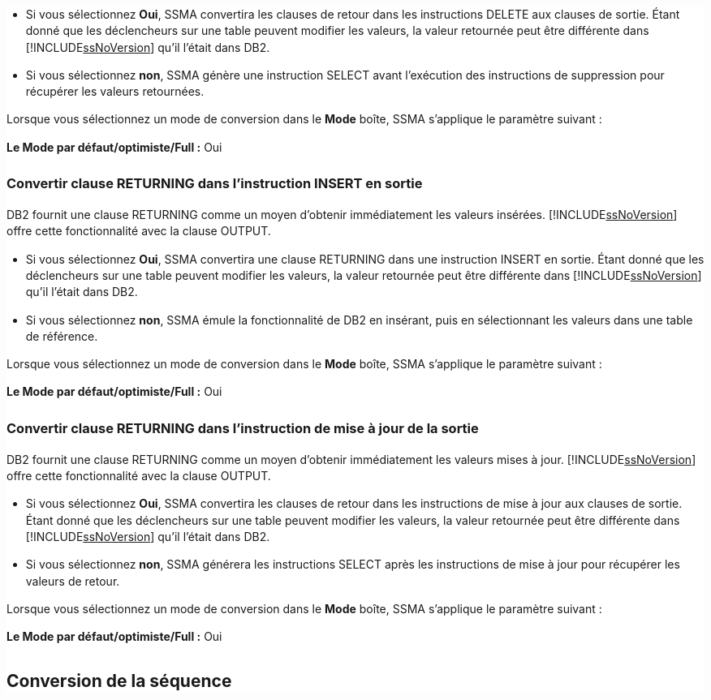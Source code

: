 -   Si vous sélectionnez **Oui**, SSMA convertira les clauses de retour dans les instructions DELETE aux clauses de sortie. Étant donné que les déclencheurs sur une table peuvent modifier les valeurs, la valeur retournée peut être différente dans [!INCLUDE[ssNoVersion](../../includes/ssnoversion-md.md)] qu’il l’était dans DB2.  
  
-   Si vous sélectionnez **non**, SSMA génère une instruction SELECT avant l’exécution des instructions de suppression pour récupérer les valeurs retournées.  
  
Lorsque vous sélectionnez un mode de conversion dans le **Mode** boîte, SSMA s’applique le paramètre suivant :  
  
**Le Mode par défaut/optimiste/Full :** Oui  
  
### <a name="convert-returning-clause-in-insert-statement-to-output"></a>Convertir clause RETURNING dans l’instruction INSERT en sortie  
DB2 fournit une clause RETURNING comme un moyen d’obtenir immédiatement les valeurs insérées. [!INCLUDE[ssNoVersion](../../includes/ssnoversion-md.md)] offre cette fonctionnalité avec la clause OUTPUT.  
  
-   Si vous sélectionnez **Oui**, SSMA convertira une clause RETURNING dans une instruction INSERT en sortie. Étant donné que les déclencheurs sur une table peuvent modifier les valeurs, la valeur retournée peut être différente dans [!INCLUDE[ssNoVersion](../../includes/ssnoversion-md.md)] qu’il l’était dans DB2.  
  
-   Si vous sélectionnez **non**, SSMA émule la fonctionnalité de DB2 en insérant, puis en sélectionnant les valeurs dans une table de référence.  
  
Lorsque vous sélectionnez un mode de conversion dans le **Mode** boîte, SSMA s’applique le paramètre suivant :  
  
**Le Mode par défaut/optimiste/Full :** Oui  
  
### <a name="convert-returning-clause-in-update-statement-to-output"></a>Convertir clause RETURNING dans l’instruction de mise à jour de la sortie  
DB2 fournit une clause RETURNING comme un moyen d’obtenir immédiatement les valeurs mises à jour. [!INCLUDE[ssNoVersion](../../includes/ssnoversion-md.md)] offre cette fonctionnalité avec la clause OUTPUT.  
  
-   Si vous sélectionnez **Oui**, SSMA convertira les clauses de retour dans les instructions de mise à jour aux clauses de sortie. Étant donné que les déclencheurs sur une table peuvent modifier les valeurs, la valeur retournée peut être différente dans [!INCLUDE[ssNoVersion](../../includes/ssnoversion-md.md)] qu’il l’était dans DB2.  
  
-   Si vous sélectionnez **non**, SSMA générera les instructions SELECT après les instructions de mise à jour pour récupérer les valeurs de retour.  
  
Lorsque vous sélectionnez un mode de conversion dans le **Mode** boîte, SSMA s’applique le paramètre suivant :  
  
**Le Mode par défaut/optimiste/Full :** Oui  
  
## <a name="sequence-conversion"></a>Conversion de la séquence  
  